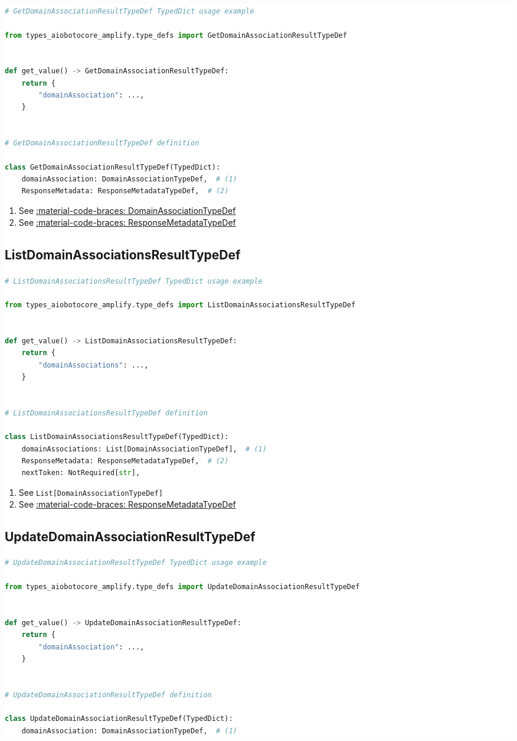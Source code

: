 ```python
# GetDomainAssociationResultTypeDef TypedDict usage example

from types_aiobotocore_amplify.type_defs import GetDomainAssociationResultTypeDef


def get_value() -> GetDomainAssociationResultTypeDef:
    return {
        "domainAssociation": ...,
    }


# GetDomainAssociationResultTypeDef definition

class GetDomainAssociationResultTypeDef(TypedDict):
    domainAssociation: DomainAssociationTypeDef,  # (1)
    ResponseMetadata: ResponseMetadataTypeDef,  # (2)
```

1. See [:material-code-braces: DomainAssociationTypeDef](./type_defs.md#domainassociationtypedef)
2. See [:material-code-braces: ResponseMetadataTypeDef](./type_defs.md#responsemetadatatypedef)

## ListDomainAssociationsResultTypeDef

```python
# ListDomainAssociationsResultTypeDef TypedDict usage example

from types_aiobotocore_amplify.type_defs import ListDomainAssociationsResultTypeDef


def get_value() -> ListDomainAssociationsResultTypeDef:
    return {
        "domainAssociations": ...,
    }


# ListDomainAssociationsResultTypeDef definition

class ListDomainAssociationsResultTypeDef(TypedDict):
    domainAssociations: List[DomainAssociationTypeDef],  # (1)
    ResponseMetadata: ResponseMetadataTypeDef,  # (2)
    nextToken: NotRequired[str],
```

1. See `List[DomainAssociationTypeDef]`
2. See [:material-code-braces: ResponseMetadataTypeDef](./type_defs.md#responsemetadatatypedef)

## UpdateDomainAssociationResultTypeDef

```python
# UpdateDomainAssociationResultTypeDef TypedDict usage example

from types_aiobotocore_amplify.type_defs import UpdateDomainAssociationResultTypeDef


def get_value() -> UpdateDomainAssociationResultTypeDef:
    return {
        "domainAssociation": ...,
    }


# UpdateDomainAssociationResultTypeDef definition

class UpdateDomainAssociationResultTypeDef(TypedDict):
    domainAssociation: DomainAssociationTypeDef,  # (1)
```